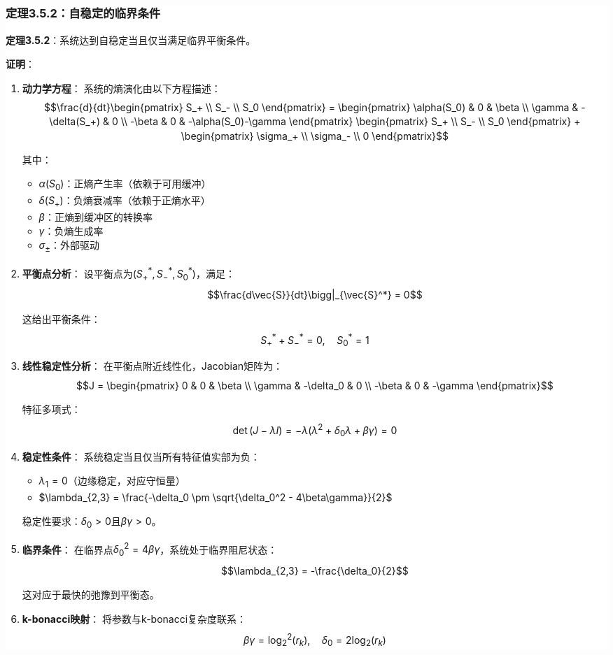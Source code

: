 ### 定理3.5.2：自稳定的临界条件

**定理3.5.2**：系统达到自稳定当且仅当满足临界平衡条件。

**证明**：

1. **动力学方程**：
   系统的熵演化由以下方程描述：
   $$\frac{d}{dt}\begin{pmatrix} S_+ \\ S_- \\ S_0 \end{pmatrix} = \begin{pmatrix}
   \alpha(S_0) & 0 & \beta \\
   \gamma & -\delta(S_+) & 0 \\
   -\beta & 0 & -\alpha(S_0)-\gamma
   \end{pmatrix} \begin{pmatrix} S_+ \\ S_- \\ S_0 \end{pmatrix} + \begin{pmatrix} \sigma_+ \\ \sigma_- \\ 0 \end{pmatrix}$$

   其中：
   - $\alpha(S_0)$：正熵产生率（依赖于可用缓冲）
   - $\delta(S_+)$：负熵衰减率（依赖于正熵水平）
   - $\beta$：正熵到缓冲区的转换率
   - $\gamma$：负熵生成率
   - $\sigma_{\pm}$：外部驱动

2. **平衡点分析**：
   设平衡点为$(S_+^*, S_-^*, S_0^*)$，满足：
   $$\frac{d\vec{S}}{dt}\bigg|_{\vec{S}^*} = 0$$

   这给出平衡条件：
   $$S_+^* + S_-^* = 0, \quad S_0^* = 1$$

3. **线性稳定性分析**：
   在平衡点附近线性化，Jacobian矩阵为：
   $$J = \begin{pmatrix}
   0 & 0 & \beta \\
   \gamma & -\delta_0 & 0 \\
   -\beta & 0 & -\gamma
   \end{pmatrix}$$

   特征多项式：
   $$\det(J - \lambda I) = -\lambda(\lambda^2 + \delta_0\lambda + \beta\gamma) = 0$$

4. **稳定性条件**：
   系统稳定当且仅当所有特征值实部为负：
   - $\lambda_1 = 0$（边缘稳定，对应守恒量）
   - $\lambda_{2,3} = \frac{-\delta_0 \pm \sqrt{\delta_0^2 - 4\beta\gamma}}{2}$

   稳定性要求：$\delta_0 > 0$且$\beta\gamma > 0$。

5. **临界条件**：
   在临界点$\delta_0^2 = 4\beta\gamma$，系统处于临界阻尼状态：
   $$\lambda_{2,3} = -\frac{\delta_0}{2}$$

   这对应于最快的弛豫到平衡态。

6. **k-bonacci映射**：
   将参数与k-bonacci复杂度联系：
   $$\beta\gamma = \log_2^2(r_k), \quad \delta_0 = 2\log_2(r_k)$$
